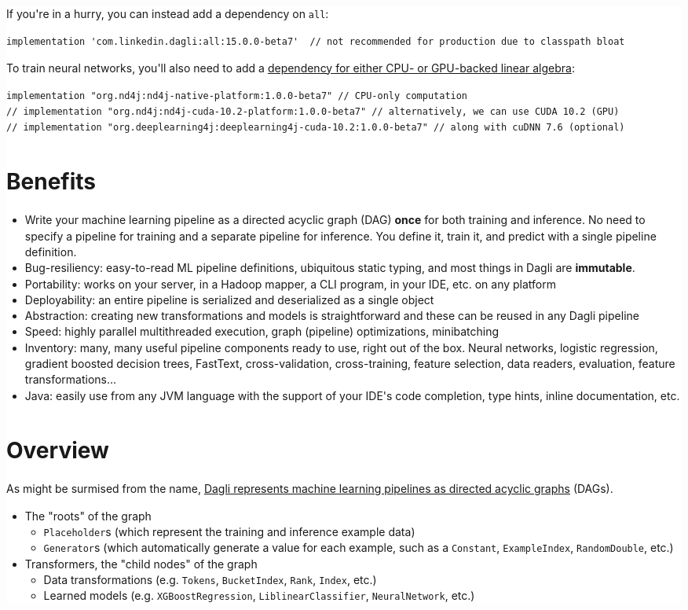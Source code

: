 If you're in a hurry, you can instead add a dependency on `all`:

    implementation 'com.linkedin.dagli:all:15.0.0-beta7'  // not recommended for production due to classpath bloat 

To train neural networks, you'll also need to add a
[dependency for either CPU- or GPU-backed linear algebra](examples/neural-network/build.gradle):

    implementation "org.nd4j:nd4j-native-platform:1.0.0-beta7" // CPU-only computation
    // implementation "org.nd4j:nd4j-cuda-10.2-platform:1.0.0-beta7" // alternatively, we can use CUDA 10.2 (GPU)
    // implementation "org.deeplearning4j:deeplearning4j-cuda-10.2:1.0.0-beta7" // along with cuDNN 7.6 (optional)
    
    
# Benefits
- Write your machine learning pipeline as a directed acyclic graph (DAG) **once** for both training and inference.  No 
need to specify a pipeline for training and a separate pipeline for inference.  You define it, train it, and predict 
with a single pipeline definition.
- Bug-resiliency: easy-to-read ML pipeline definitions, ubiquitous static typing, and most things in Dagli are 
**immutable**.
- Portability: works on your server, in a Hadoop mapper, a CLI program, in your IDE, etc. on any platform
- Deployability: an entire pipeline is serialized and deserialized as a single object
- Abstraction: creating new transformations and models is straightforward and these can be reused in any Dagli pipeline
- Speed: highly parallel multithreaded execution, graph (pipeline) optimizations, minibatching
- Inventory: many, many useful pipeline components ready to use, right out of the box.  Neural networks, logistic 
regression, gradient boosted decision trees, FastText, cross-validation, cross-training, feature selection, data 
readers, evaluation, feature transformations...
- Java: easily use from any JVM language with the support of your IDE's code completion, type hints, inline 
documentation, etc.

# Overview
As might be surmised from the name, 
[Dagli represents machine learning pipelines as directed acyclic graphs](documentation/dag.md) (DAGs).

- The "roots" of the graph 
    - `Placeholder`s (which represent the training and inference example data)
    - `Generator`s (which automatically generate a value for each example, such as a `Constant`, `ExampleIndex`, 
    `RandomDouble`, etc.)
- Transformers, the "child nodes" of the graph
    - Data transformations (e.g. `Tokens`, `BucketIndex`, `Rank`, `Index`, etc.)
    - Learned models (e.g. `XGBoostRegression`, `LiblinearClassifier`, `NeuralNetwork`, etc.)
